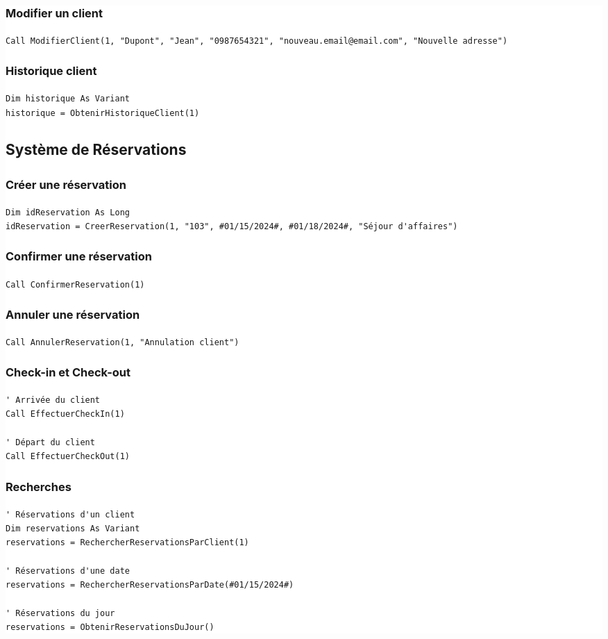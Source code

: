 ### Modifier un client
```vba
Call ModifierClient(1, "Dupont", "Jean", "0987654321", "nouveau.email@email.com", "Nouvelle adresse")
```

### Historique client
```vba
Dim historique As Variant
historique = ObtenirHistoriqueClient(1)
```

## Système de Réservations

### Créer une réservation
```vba
Dim idReservation As Long
idReservation = CreerReservation(1, "103", #01/15/2024#, #01/18/2024#, "Séjour d'affaires")
```

### Confirmer une réservation
```vba
Call ConfirmerReservation(1)
```

### Annuler une réservation
```vba
Call AnnulerReservation(1, "Annulation client")
```

### Check-in et Check-out
```vba
' Arrivée du client
Call EffectuerCheckIn(1)

' Départ du client
Call EffectuerCheckOut(1)
```

### Recherches
```vba
' Réservations d'un client
Dim reservations As Variant
reservations = RechercherReservationsParClient(1)

' Réservations d'une date
reservations = RechercherReservationsParDate(#01/15/2024#)

' Réservations du jour
reservations = ObtenirReservationsDuJour()
```
